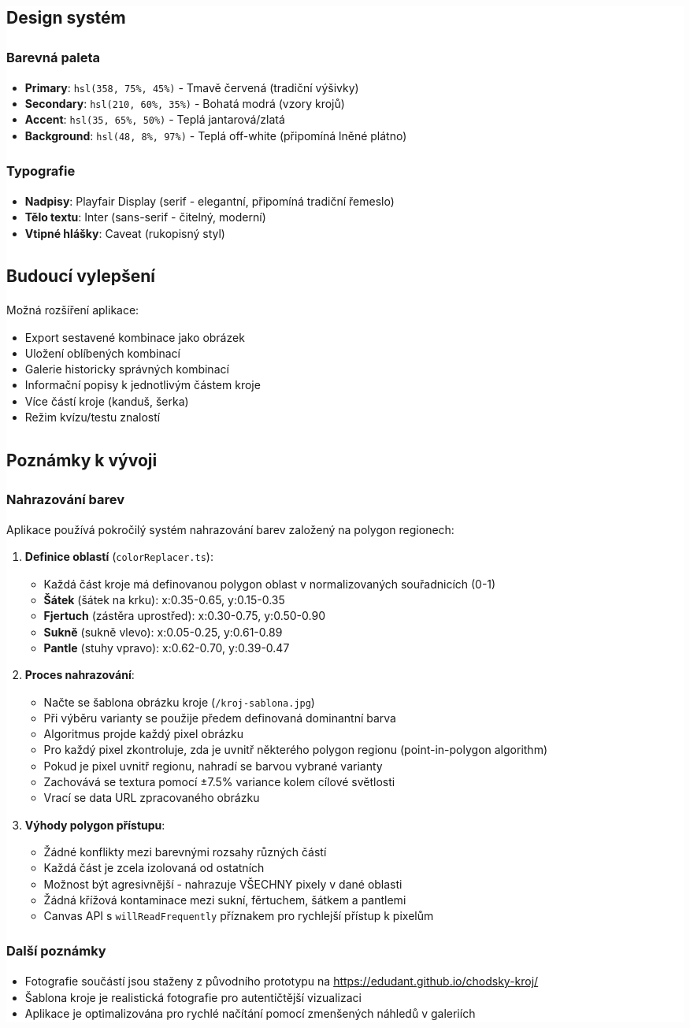 ## Design systém

### Barevná paleta
- **Primary**: `hsl(358, 75%, 45%)` - Tmavě červená (tradiční výšivky)
- **Secondary**: `hsl(210, 60%, 35%)` - Bohatá modrá (vzory krojů)
- **Accent**: `hsl(35, 65%, 50%)` - Teplá jantarová/zlatá
- **Background**: `hsl(48, 8%, 97%)` - Teplá off-white (připomíná lněné plátno)

### Typografie
- **Nadpisy**: Playfair Display (serif - elegantní, připomíná tradiční řemeslo)
- **Tělo textu**: Inter (sans-serif - čitelný, moderní)
- **Vtipné hlášky**: Caveat (rukopisný styl)

## Budoucí vylepšení

Možná rozšíření aplikace:
- Export sestavené kombinace jako obrázek
- Uložení oblíbených kombinací
- Galerie historicky správných kombinací
- Informační popisy k jednotlivým částem kroje
- Více částí kroje (kanduš, šerka)
- Režim kvízu/testu znalostí

## Poznámky k vývoji

### Nahrazování barev
Aplikace používá pokročilý systém nahrazování barev založený na polygon regionech:

1. **Definice oblastí** (`colorReplacer.ts`):
   - Každá část kroje má definovanou polygon oblast v normalizovaných souřadnicích (0-1)
   - **Šátek** (šátek na krku): x:0.35-0.65, y:0.15-0.35
   - **Fjertuch** (zástěra uprostřed): x:0.30-0.75, y:0.50-0.90
   - **Sukně** (sukně vlevo): x:0.05-0.25, y:0.61-0.89
   - **Pantle** (stuhy vpravo): x:0.62-0.70, y:0.39-0.47

2. **Proces nahrazování**:
   - Načte se šablona obrázku kroje (`/kroj-sablona.jpg`)
   - Při výběru varianty se použije předem definovaná dominantní barva
   - Algoritmus projde každý pixel obrázku
   - Pro každý pixel zkontroluje, zda je uvnitř některého polygon regionu (point-in-polygon algorithm)
   - Pokud je pixel uvnitř regionu, nahradí se barvou vybrané varianty
   - Zachovává se textura pomocí ±7.5% variance kolem cílové světlosti
   - Vrací se data URL zpracovaného obrázku

3. **Výhody polygon přístupu**:
   - Žádné konflikty mezi barevnými rozsahy různých částí
   - Každá část je zcela izolovaná od ostatních
   - Možnost být agresivnější - nahrazuje VŠECHNY pixely v dané oblasti
   - Žádná křížová kontaminace mezi sukní, fěrtuchem, šátkem a pantlemi
   - Canvas API s `willReadFrequently` příznakem pro rychlejší přístup k pixelům

### Další poznámky
- Fotografie součástí jsou staženy z původního prototypu na https://edudant.github.io/chodsky-kroj/
- Šablona kroje je realistická fotografie pro autentičtější vizualizaci
- Aplikace je optimalizována pro rychlé načítání pomocí zmenšených náhledů v galeriích
